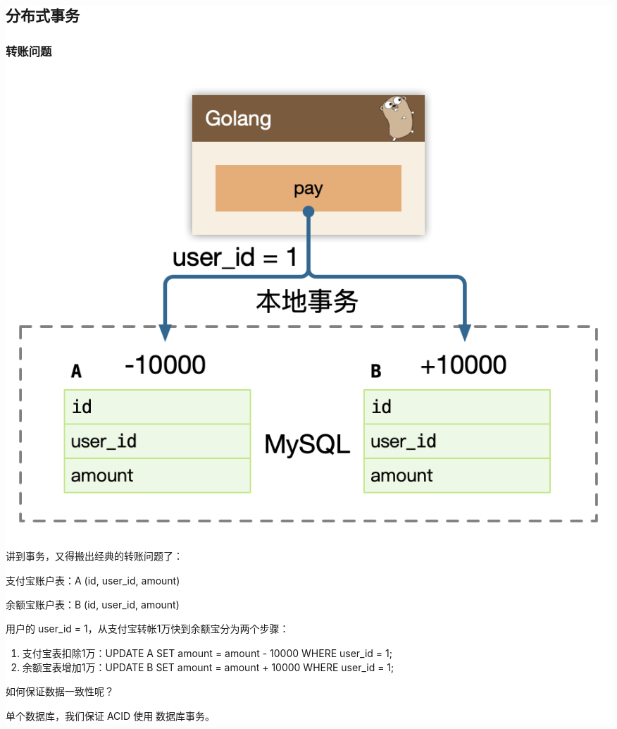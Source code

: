 ## 分布式事务

### 转账问题

![](.\imgs\分布式事务-转账问题.png)

讲到事务，又得搬出经典的转账问题了：

支付宝账户表：A (id, user_id, amount)

余额宝账户表：B (id, user_id, amount)

用户的 user_id = 1，从支付宝转帐1万快到余额宝分为两个步骤：

1. 支付宝表扣除1万：UPDATE A SET amount = amount - 10000 WHERE user_id = 1;
2. 余额宝表增加1万：UPDATE B SET amount = amount + 10000 WHERE user_id = 1;

如何保证数据一致性呢？

单个数据库，我们保证 ACID 使用 数据库事务。

